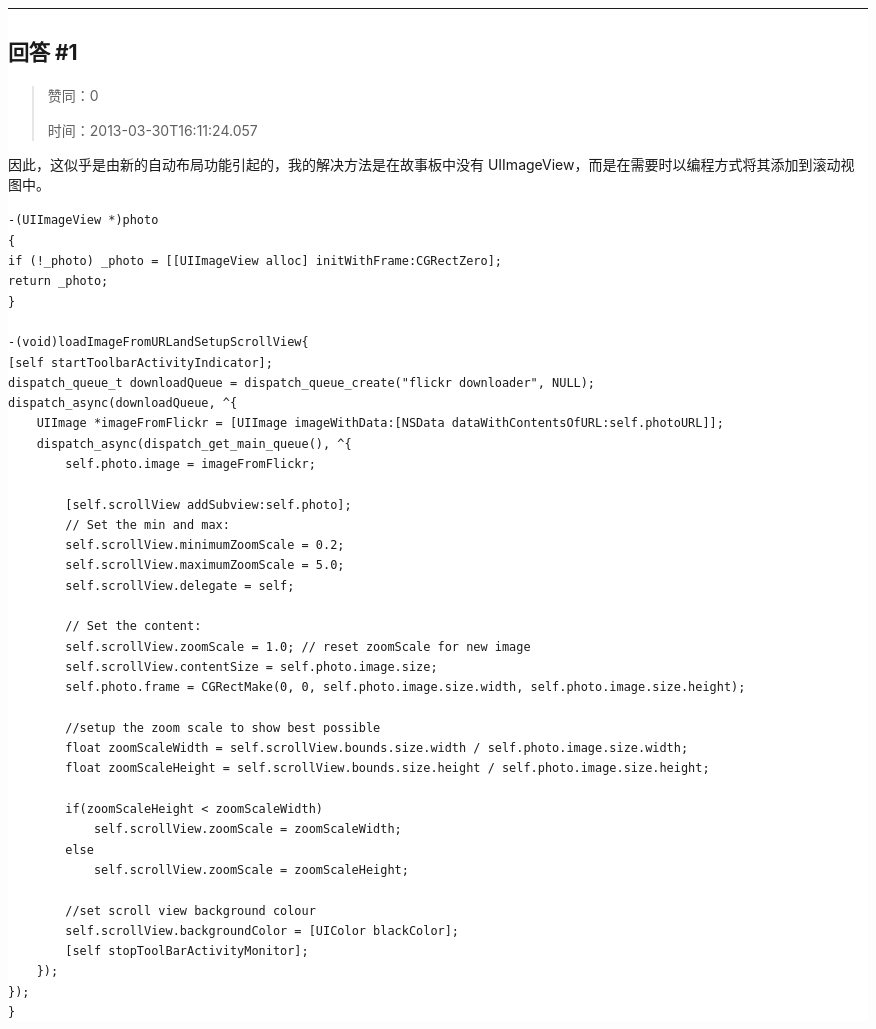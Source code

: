 * * *

## 回答 #1

> 赞同：0
> 
> 时间：2013-03-30T16:11:24.057

因此，这似乎是由新的自动布局功能引起的，我的解决方法是在故事板中没有 UIImageView，而是在需要时以编程方式将其添加到滚动视图中。

```
-(UIImageView *)photo
{
if (!_photo) _photo = [[UIImageView alloc] initWithFrame:CGRectZero];
return _photo;
}

-(void)loadImageFromURLandSetupScrollView{
[self startToolbarActivityIndicator];
dispatch_queue_t downloadQueue = dispatch_queue_create("flickr downloader", NULL);
dispatch_async(downloadQueue, ^{
    UIImage *imageFromFlickr = [UIImage imageWithData:[NSData dataWithContentsOfURL:self.photoURL]];
    dispatch_async(dispatch_get_main_queue(), ^{
        self.photo.image = imageFromFlickr;

        [self.scrollView addSubview:self.photo];
        // Set the min and max:
        self.scrollView.minimumZoomScale = 0.2;
        self.scrollView.maximumZoomScale = 5.0;
        self.scrollView.delegate = self;

        // Set the content:
        self.scrollView.zoomScale = 1.0; // reset zoomScale for new image
        self.scrollView.contentSize = self.photo.image.size;
        self.photo.frame = CGRectMake(0, 0, self.photo.image.size.width, self.photo.image.size.height);

        //setup the zoom scale to show best possible
        float zoomScaleWidth = self.scrollView.bounds.size.width / self.photo.image.size.width;
        float zoomScaleHeight = self.scrollView.bounds.size.height / self.photo.image.size.height;

        if(zoomScaleHeight < zoomScaleWidth)
            self.scrollView.zoomScale = zoomScaleWidth;
        else
            self.scrollView.zoomScale = zoomScaleHeight;

        //set scroll view background colour
        self.scrollView.backgroundColor = [UIColor blackColor];
        [self stopToolBarActivityMonitor];
    });
});
} 
```
